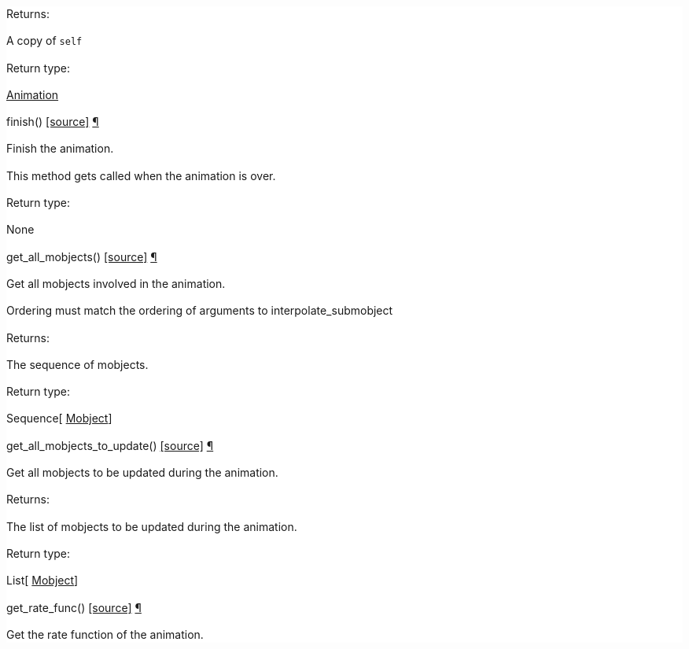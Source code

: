 Returns:

A copy of `self`

Return type:

[Animation](https://docs.manim.community/en/stable/reference/manim.animation.animation.Animation.html#manim.animation.animation.Animation "manim.animation.animation.Animation")

finish() [\[source\]](https://docs.manim.community/en/stable/_modules/manim/animation/animation.html#Animation.finish) [¶](https://docs.manim.community/en/stable/reference/manim.animation.animation.Animation.html#manim.animation.animation.Animation.finish "Link to this definition")

Finish the animation.

This method gets called when the animation is over.

Return type:

None

get\_all\_mobjects() [\[source\]](https://docs.manim.community/en/stable/_modules/manim/animation/animation.html#Animation.get_all_mobjects) [¶](https://docs.manim.community/en/stable/reference/manim.animation.animation.Animation.html#manim.animation.animation.Animation.get_all_mobjects "Link to this definition")

Get all mobjects involved in the animation.

Ordering must match the ordering of arguments to interpolate\_submobject

Returns:

The sequence of mobjects.

Return type:

Sequence\[ [Mobject](https://docs.manim.community/en/stable/reference/manim.mobject.mobject.Mobject.html#manim.mobject.mobject.Mobject "manim.mobject.mobject.Mobject")\]

get\_all\_mobjects\_to\_update() [\[source\]](https://docs.manim.community/en/stable/_modules/manim/animation/animation.html#Animation.get_all_mobjects_to_update) [¶](https://docs.manim.community/en/stable/reference/manim.animation.animation.Animation.html#manim.animation.animation.Animation.get_all_mobjects_to_update "Link to this definition")

Get all mobjects to be updated during the animation.

Returns:

The list of mobjects to be updated during the animation.

Return type:

List\[ [Mobject](https://docs.manim.community/en/stable/reference/manim.mobject.mobject.Mobject.html#manim.mobject.mobject.Mobject "manim.mobject.mobject.Mobject")\]

get\_rate\_func() [\[source\]](https://docs.manim.community/en/stable/_modules/manim/animation/animation.html#Animation.get_rate_func) [¶](https://docs.manim.community/en/stable/reference/manim.animation.animation.Animation.html#manim.animation.animation.Animation.get_rate_func "Link to this definition")

Get the rate function of the animation.
